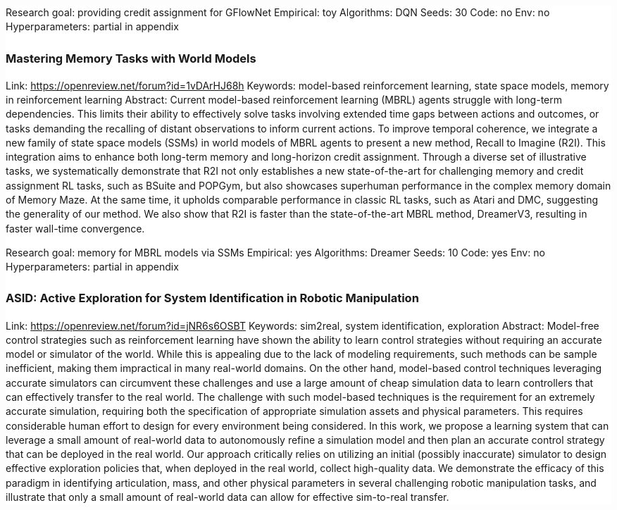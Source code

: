 Research goal: providing credit assignment for GFlowNet
Empirical: toy
Algorithms: DQN
Seeds: 30
Code: no
Env: no
Hyperparameters: partial in appendix

### Mastering Memory Tasks with World Models
Link: https://openreview.net/forum?id=1vDArHJ68h
Keywords: model-based reinforcement learning, state space models, memory in reinforcement learning
Abstract: Current model-based reinforcement learning (MBRL) agents struggle with long-term dependencies. This limits their ability to effectively solve tasks involving extended time gaps between actions and outcomes, or tasks demanding the recalling of distant observations to inform current actions. To improve temporal coherence, we integrate a new family of state space models (SSMs) in world models of MBRL agents to present a new method, Recall to Imagine (R2I). This integration aims to enhance both long-term memory and long-horizon credit assignment. Through a diverse set of illustrative tasks, we systematically demonstrate that R2I not only establishes a new state-of-the-art for challenging memory and credit assignment RL tasks, such as BSuite and POPGym, but also showcases superhuman performance in the complex memory domain of Memory Maze. At the same time, it upholds comparable performance in classic RL tasks, such as Atari and DMC, suggesting the generality of our method. We also show that R2I is faster than the state-of-the-art MBRL method, DreamerV3, resulting in faster wall-time convergence.

Research goal: memory for MBRL models via SSMs
Empirical: yes
Algorithms: Dreamer
Seeds: 10
Code: yes
Env: no
Hyperparameters: partial in appendix

### ASID: Active Exploration for System Identification in Robotic Manipulation
Link: https://openreview.net/forum?id=jNR6s6OSBT
Keywords: sim2real, system identification, exploration
Abstract: Model-free control strategies such as reinforcement learning have shown the ability to learn control strategies without requiring an accurate model or simulator of the world. While this is appealing due to the lack of modeling requirements, such methods can be sample inefficient, making them impractical in many real-world domains. On the other hand, model-based control techniques leveraging accurate simulators can circumvent these challenges and use a large amount of cheap simulation data to learn controllers that can effectively transfer to the real world. The challenge with such model-based techniques is the requirement for an extremely accurate simulation, requiring both the specification of appropriate simulation assets and physical parameters. This requires considerable human effort to design for every environment being considered. In this work, we propose a learning system that can leverage a small amount of real-world data to autonomously refine a simulation model and then plan an accurate control strategy that can be deployed in the real world. Our approach critically relies on utilizing an initial (possibly inaccurate) simulator to design effective exploration policies that, when deployed in the real world, collect high-quality data. We demonstrate the efficacy of this paradigm in identifying articulation, mass, and other physical parameters in several challenging robotic manipulation tasks, and illustrate that only a small amount of real-world data can allow for effective sim-to-real transfer.
